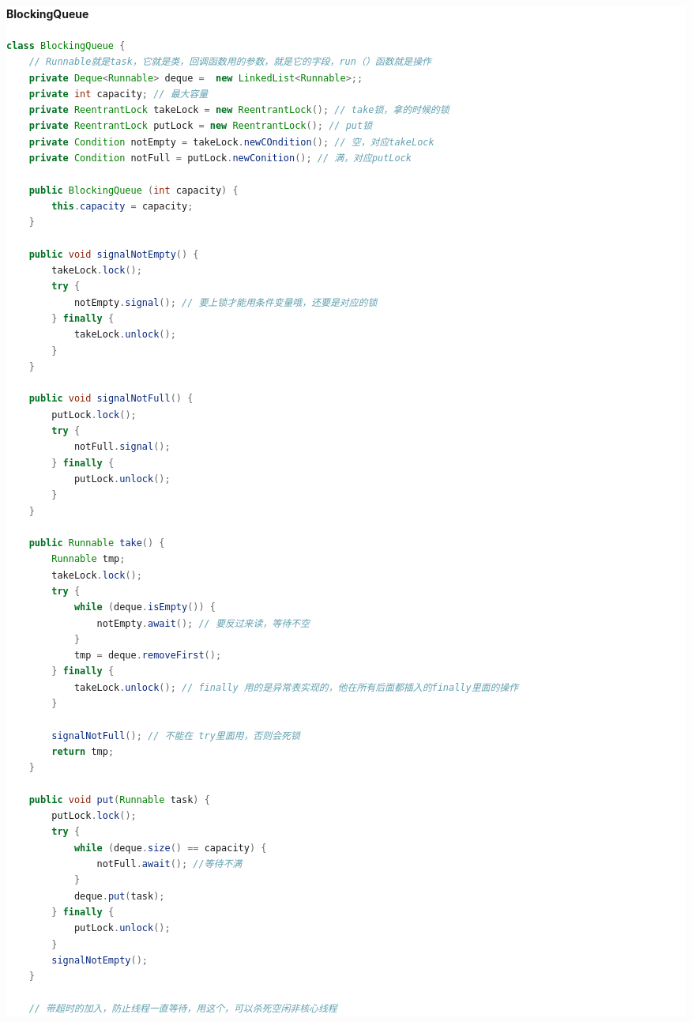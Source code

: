 #### BlockingQueue

```java
class BlockingQueue {
    // Runnable就是task，它就是类，回调函数用的参数，就是它的字段，run（）函数就是操作
    private Deque<Runnable> deque =  new LinkedList<Runnable>;;
    private int capacity; // 最大容量
    private ReentrantLock takeLock = new ReentrantLock(); // take锁，拿的时候的锁
    private ReentrantLock putLock = new ReentrantLock(); // put锁
    private Condition notEmpty = takeLock.newCOndition(); // 空，对应takeLock
    private Condition notFull = putLock.newConition(); // 满，对应putLock
    
    public BlockingQueue (int capacity) {
        this.capacity = capacity;
    }
    
    public void signalNotEmpty() {
        takeLock.lock();
        try {
            notEmpty.signal(); // 要上锁才能用条件变量哦，还要是对应的锁
        } finally {
            takeLock.unlock();
        }
    }
    
    public void signalNotFull() {
		putLock.lock();
        try {
            notFull.signal();
        } finally {
            putLock.unlock();
        }
    }
    
    public Runnable take() {
		Runnable tmp; 
        takeLock.lock();
        try {
            while (deque.isEmpty()) {
                notEmpty.await(); // 要反过来读，等待不空
            }
            tmp = deque.removeFirst();
        } finally {
            takeLock.unlock(); // finally 用的是异常表实现的，他在所有后面都插入的finally里面的操作
        }
        
        signalNotFull(); // 不能在 try里面用，否则会死锁 
        return tmp;
    }
    
    public void put(Runnable task) {
        putLock.lock();
        try {
            while (deque.size() == capacity) {
                notFull.await(); //等待不满
            }
            deque.put(task);
        } finally {
            putLock.unlock();
        }
        signalNotEmpty();
    }
    
    // 带超时的加入，防止线程一直等待，用这个，可以杀死空闲非核心线程
```
